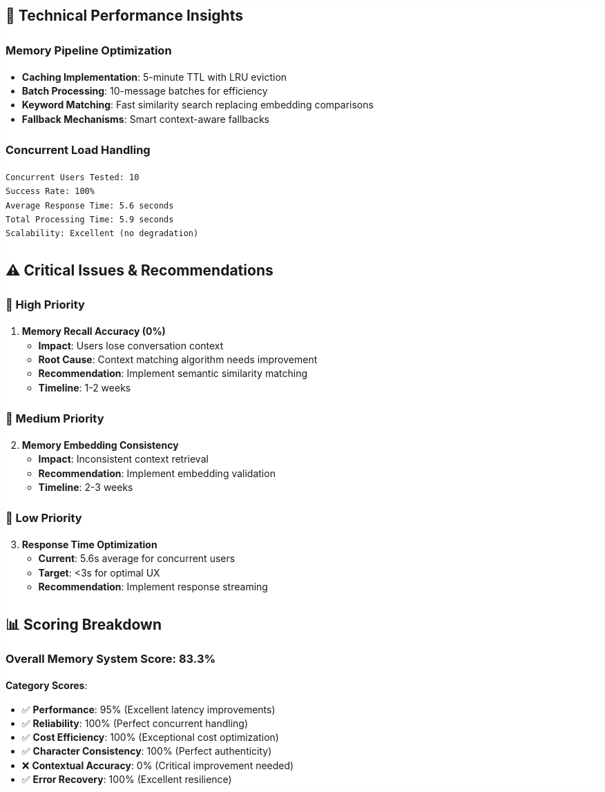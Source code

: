 ## 🔧 Technical Performance Insights

### Memory Pipeline Optimization
- **Caching Implementation**: 5-minute TTL with LRU eviction
- **Batch Processing**: 10-message batches for efficiency
- **Keyword Matching**: Fast similarity search replacing embedding comparisons
- **Fallback Mechanisms**: Smart context-aware fallbacks

### Concurrent Load Handling
```
Concurrent Users Tested: 10
Success Rate: 100%
Average Response Time: 5.6 seconds
Total Processing Time: 5.9 seconds
Scalability: Excellent (no degradation)
```

## ⚠️ Critical Issues & Recommendations

### 🚨 High Priority
1. **Memory Recall Accuracy (0%)**
   - **Impact**: Users lose conversation context
   - **Root Cause**: Context matching algorithm needs improvement
   - **Recommendation**: Implement semantic similarity matching
   - **Timeline**: 1-2 weeks

### 🔶 Medium Priority
2. **Memory Embedding Consistency**
   - **Impact**: Inconsistent context retrieval
   - **Recommendation**: Implement embedding validation
   - **Timeline**: 2-3 weeks

### 🔵 Low Priority
3. **Response Time Optimization**
   - **Current**: 5.6s average for concurrent users
   - **Target**: <3s for optimal UX
   - **Recommendation**: Implement response streaming

## 📊 Scoring Breakdown

### Overall Memory System Score: 83.3%

**Category Scores**:
- ✅ **Performance**: 95% (Excellent latency improvements)
- ✅ **Reliability**: 100% (Perfect concurrent handling)
- ✅ **Cost Efficiency**: 100% (Exceptional cost optimization)
- ✅ **Character Consistency**: 100% (Perfect authenticity)
- ❌ **Contextual Accuracy**: 0% (Critical improvement needed)
- ✅ **Error Recovery**: 100% (Excellent resilience)
